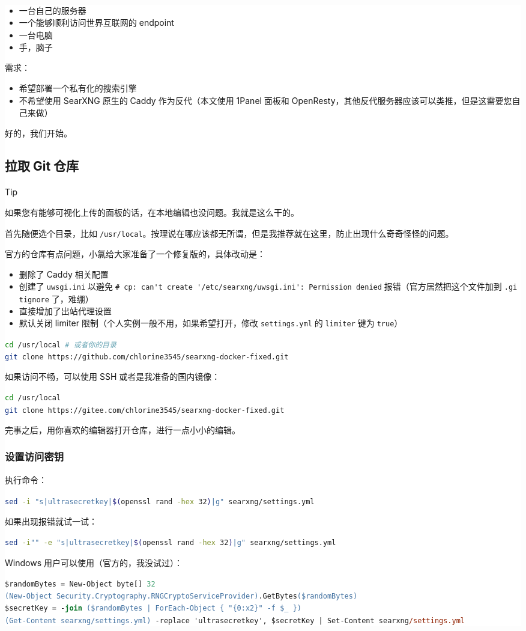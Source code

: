 - 一台自己的服务器
- 一个能够顺利访问世界互联网的 endpoint
- 一台电脑
- 手，脑子

需求：

- 希望部署一个私有化的搜索引擎
- 不希望使用 SearXNG 原生的 Caddy 作为反代（本文使用 1Panel 面板和 OpenResty，其他反代服务器应该可以类推，但是这需要您自己来做）

好的，我们开始。

## 拉取 Git 仓库

> [!TIP]
> 如果您有能够可视化上传的面板的话，在本地编辑也没问题。我就是这么干的。

首先随便选个目录，比如 `/usr/local`。按理说在哪应该都无所谓，但是我推荐就在这里，防止出现什么奇奇怪怪的问题。

官方的仓库有点问题，小氯给大家准备了一个修复版的，具体改动是：

- 删除了 Caddy 相关配置
- 创建了 `uwsgi.ini` 以避免 `# cp: can't create '/etc/searxng/uwsgi.ini': Permission denied` 报错（官方居然把这个文件加到 `.gitignore` 了，难绷）
- 直接增加了出站代理设置
- 默认关闭 limiter 限制（个人实例一般不用，如果希望打开，修改 `settings.yml` 的 `limiter` 键为 `true`）

```bash
cd /usr/local # 或者你的目录
git clone https://github.com/chlorine3545/searxng-docker-fixed.git
```

如果访问不畅，可以使用 SSH 或者是我准备的国内镜像：

```bash
cd /usr/local
git clone https://gitee.com/chlorine3545/searxng-docker-fixed.git
```

完事之后，用你喜欢的编辑器打开仓库，进行一点小小的编辑。

### 设置访问密钥

执行命令：

```bash
sed -i "s|ultrasecretkey|$(openssl rand -hex 32)|g" searxng/settings.yml
```

如果出现报错就试一试：

```bash
sed -i"" -e "s|ultrasecretkey|$(openssl rand -hex 32)|g" searxng/settings.yml
```

Windows 用户可以使用（官方的，我没试过）：

```ps
$randomBytes = New-Object byte[] 32
(New-Object Security.Cryptography.RNGCryptoServiceProvider).GetBytes($randomBytes)
$secretKey = -join ($randomBytes | ForEach-Object { "{0:x2}" -f $_ })
(Get-Content searxng/settings.yml) -replace 'ultrasecretkey', $secretKey | Set-Content searxng/settings.yml
```
